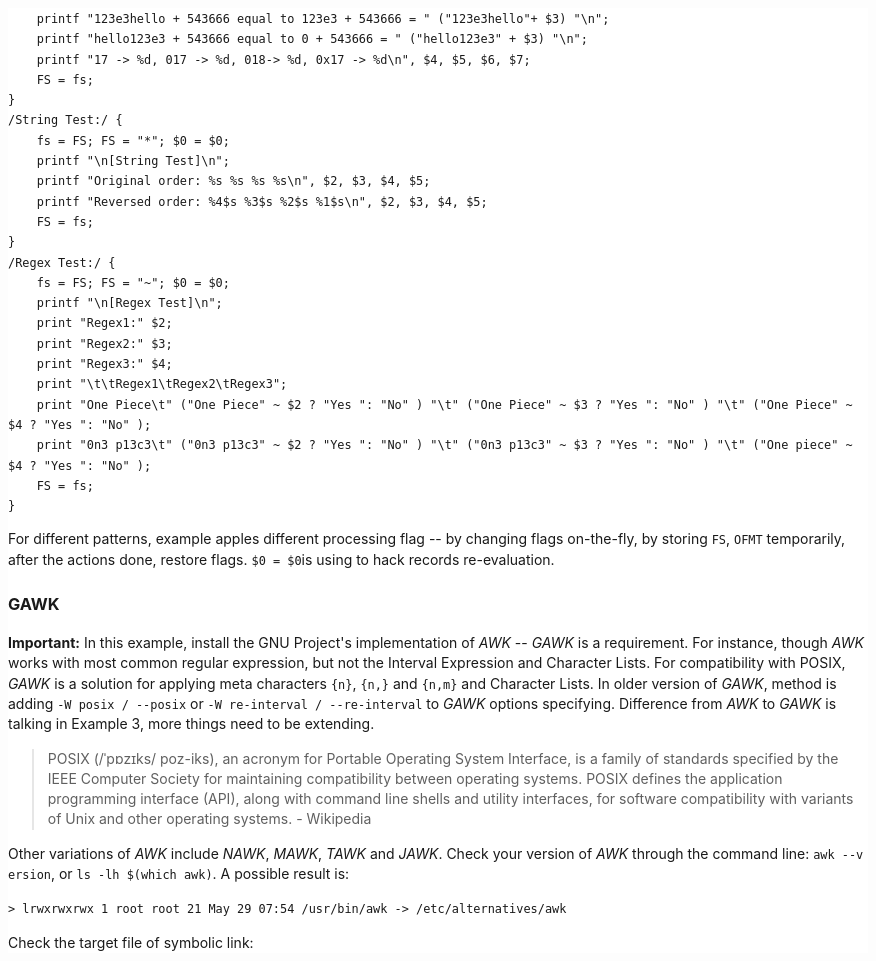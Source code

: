 ```
    printf "123e3hello + 543666 equal to 123e3 + 543666 = " ("123e3hello"+ $3) "\n";
    printf "hello123e3 + 543666 equal to 0 + 543666 = " ("hello123e3" + $3) "\n";
    printf "17 -> %d, 017 -> %d, 018-> %d, 0x17 -> %d\n", $4, $5, $6, $7;
    FS = fs;
} 
/String Test:/ {
    fs = FS; FS = "*"; $0 = $0;
    printf "\n[String Test]\n";
    printf "Original order: %s %s %s %s\n", $2, $3, $4, $5;
    printf "Reversed order: %4$s %3$s %2$s %1$s\n", $2, $3, $4, $5;
    FS = fs;
}
/Regex Test:/ {
	fs = FS; FS = "~"; $0 = $0;
	printf "\n[Regex Test]\n";
	print "Regex1:" $2;
	print "Regex2:" $3;
	print "Regex3:" $4;
	print "\t\tRegex1\tRegex2\tRegex3";
	print "One Piece\t" ("One Piece" ~ $2 ? "Yes ": "No" ) "\t" ("One Piece" ~ $3 ? "Yes ": "No" ) "\t" ("One Piece" ~ $4 ? "Yes ": "No" );
	print "0n3 p13c3\t" ("0n3 p13c3" ~ $2 ? "Yes ": "No" ) "\t" ("0n3 p13c3" ~ $3 ? "Yes ": "No" ) "\t" ("One piece" ~ $4 ? "Yes ": "No" );
	FS = fs;
}
```

For different patterns, example apples different processing flag --  by changing flags on-the-fly, by storing `FS`, `OFMT` temporarily, after the actions done, restore flags. `$0 = $0`is using to hack records re-evaluation.

### GAWK

**Important:** In this example, install the GNU Project's implementation of _AWK_ -- _GAWK_ is a requirement. For instance, though _AWK_ works with most common regular expression, but not the Interval Expression and Character Lists. For compatibility with POSIX, _GAWK_ is a solution for applying meta characters `{n}`, `{n,}` and `{n,m}` and Character Lists. In older version of _GAWK_, method is adding `-W posix / --posix` or `-W re-interval / --re-interval` to _GAWK_ options specifying. Difference from _AWK_ to _GAWK_ is talking in Example 3, more things need to be extending. 

> POSIX (/ˈpɒzɪks/ poz-iks), an acronym for Portable Operating System Interface, is a family of standards specified by the IEEE Computer Society for maintaining compatibility between operating systems. POSIX defines the application programming interface (API), along with command line shells and utility interfaces, for software compatibility with variants of Unix and other operating systems.    - Wikipedia

Other variations of _AWK_ include _NAWK_, _MAWK_, _TAWK_ and _JAWK_. Check your version of _AWK_ through the command line: `awk --version`, or `ls -lh $(which awk)`. A possible result is:

	> lrwxrwxrwx 1 root root 21 May 29 07:54 /usr/bin/awk -> /etc/alternatives/awk
	
Check the target file of symbolic link:
